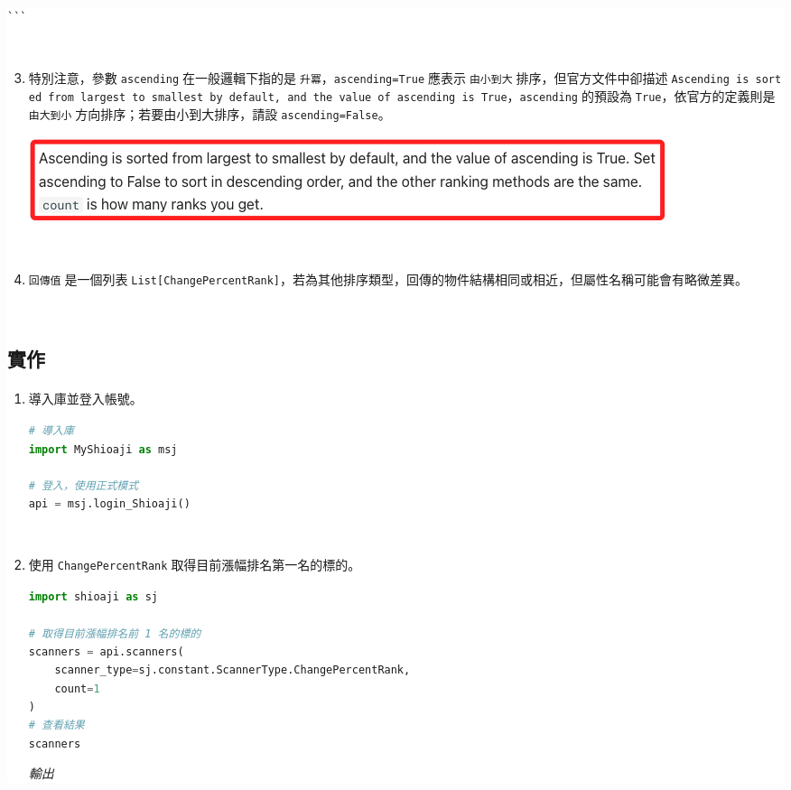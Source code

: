     ```

<br>

3. 特別注意，參數 `ascending` 在一般邏輯下指的是 `升冪`，`ascending=True` 應表示 `由小到大` 排序，但官方文件中卻描述 `Ascending is sorted from largest to smallest by default, and the value of ascending is True`，`ascending` 的預設為 `True`，依官方的定義則是 `由大到小` 方向排序；若要由小到大排序，請設 `ascending=False`。

    ![](images/img_93.png)

<br>

4. `回傳值` 是一個列表 `List[ChangePercentRank]`，若為其他排序類型，回傳的物件結構相同或相近，但屬性名稱可能會有略微差異。

<br>

## 實作

1. 導入庫並登入帳號。

    ```python
    # 導入庫
    import MyShioaji as msj

    # 登入，使用正式模式
    api = msj.login_Shioaji()
    ```

<br>

2. 使用 `ChangePercentRank` 取得目前漲幅排名第一名的標的。

    ```python
    import shioaji as sj

    # 取得目前漲幅排名前 1 名的標的
    scanners = api.scanners(
        scanner_type=sj.constant.ScannerType.ChangePercentRank,
        count=1
    )
    # 查看結果
    scanners
    ```

    _輸出_
